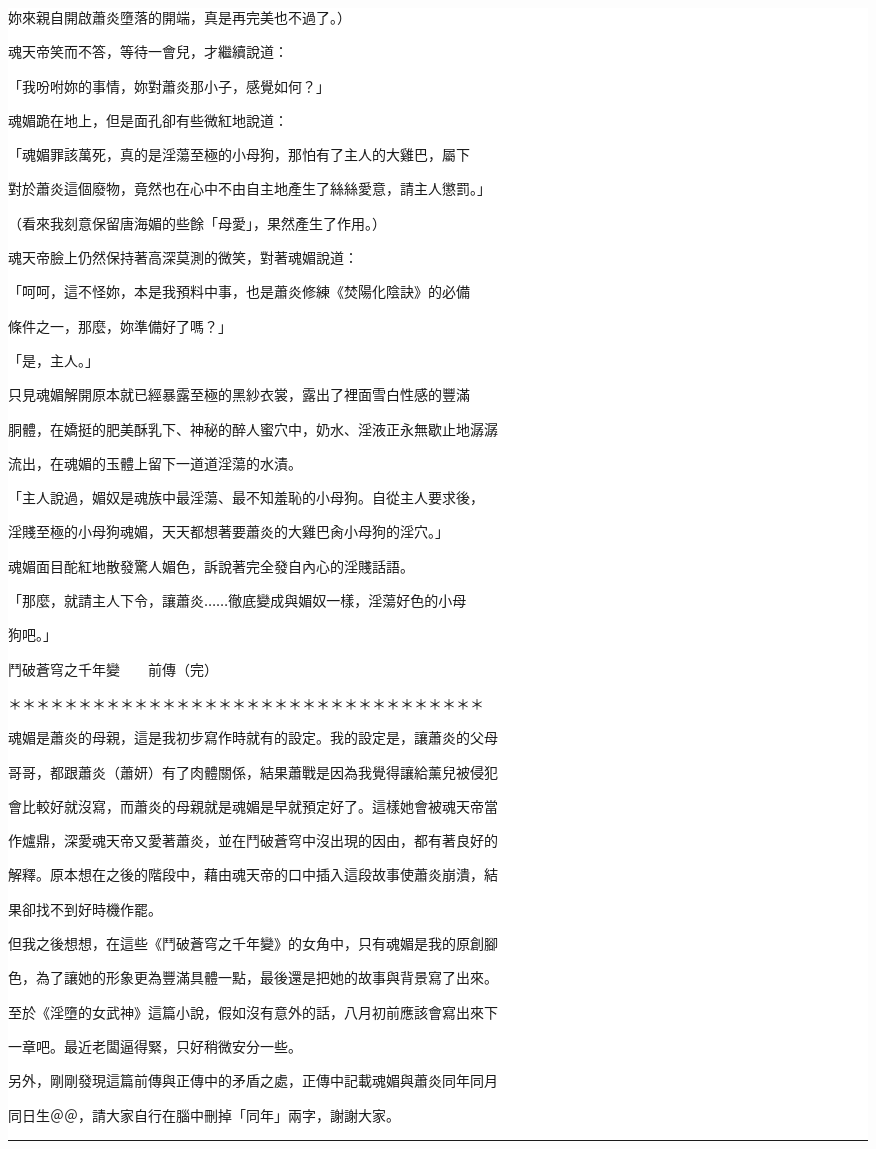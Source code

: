 妳來親自開啟蕭炎墮落的開端，真是再完美也不過了。）

魂天帝笑而不答，等待一會兒，才繼續說道：

「我吩咐妳的事情，妳對蕭炎那小子，感覺如何？」

魂媚跪在地上，但是面孔卻有些微紅地說道：

「魂媚罪該萬死，真的是淫蕩至極的小母狗，那怕有了主人的大雞巴，屬下

對於蕭炎這個廢物，竟然也在心中不由自主地產生了絲絲愛意，請主人懲罰。」

（看來我刻意保留唐海媚的些餘「母愛」，果然產生了作用。）

魂天帝臉上仍然保持著高深莫測的微笑，對著魂媚說道：

「呵呵，這不怪妳，本是我預料中事，也是蕭炎修練《焚陽化陰訣》的必備

條件之一，那麼，妳準備好了嗎？」

「是，主人。」

只見魂媚解開原本就已經暴露至極的黑紗衣裳，露出了裡面雪白性感的豐滿

胴體，在嬌挺的肥美酥乳下、神秘的醉人蜜穴中，奶水、淫液正永無歇止地潺潺

流出，在魂媚的玉體上留下一道道淫蕩的水漬。

「主人說過，媚奴是魂族中最淫蕩、最不知羞恥的小母狗。自從主人要求後，

淫賤至極的小母狗魂媚，天天都想著要蕭炎的大雞巴肏小母狗的淫穴。」

魂媚面目酡紅地散發驚人媚色，訴說著完全發自內心的淫賤話語。

「那麼，就請主人下令，讓蕭炎……徹底變成與媚奴一樣，淫蕩好色的小母

狗吧。」

鬥破蒼穹之千年變　　前傳（完）

＊＊＊＊＊＊＊＊＊＊＊＊＊＊＊＊＊＊＊＊＊＊＊＊＊＊＊＊＊＊＊＊＊＊

魂媚是蕭炎的母親，這是我初步寫作時就有的設定。我的設定是，讓蕭炎的父母

哥哥，都跟蕭炎（蕭妍）有了肉體關係，結果蕭戰是因為我覺得讓給薰兒被侵犯

會比較好就沒寫，而蕭炎的母親就是魂媚是早就預定好了。這樣她會被魂天帝當

作爐鼎，深愛魂天帝又愛著蕭炎，並在鬥破蒼穹中沒出現的因由，都有著良好的

解釋。原本想在之後的階段中，藉由魂天帝的口中插入這段故事使蕭炎崩潰，結

果卻找不到好時機作罷。

但我之後想想，在這些《鬥破蒼穹之千年變》的女角中，只有魂媚是我的原創腳

色，為了讓她的形象更為豐滿具體一點，最後還是把她的故事與背景寫了出來。

至於《淫墮的女武神》這篇小說，假如沒有意外的話，八月初前應該會寫出來下

一章吧。最近老闆逼得緊，只好稍微安分一些。

另外，剛剛發現這篇前傳與正傳中的矛盾之處，正傳中記載魂媚與蕭炎同年同月

同日生＠＠，請大家自行在腦中刪掉「同年」兩字，謝謝大家。



* * *


